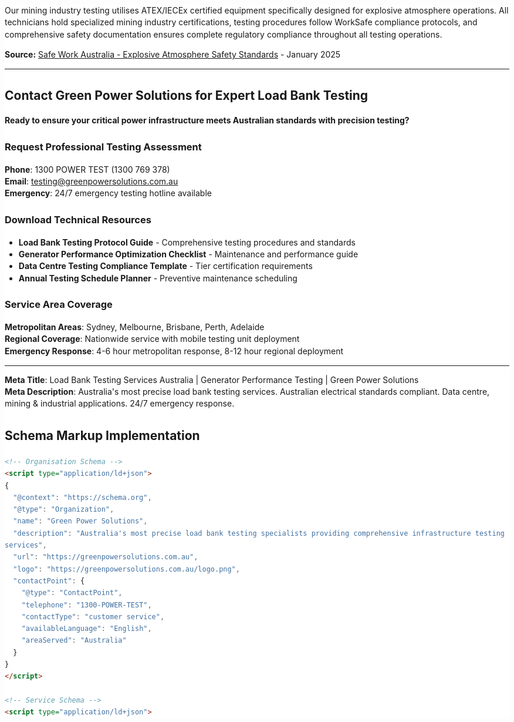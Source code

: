 Our mining industry testing utilises ATEX/IECEx certified equipment specifically designed for explosive atmosphere operations. All technicians hold specialized mining industry certifications, testing procedures follow WorkSafe compliance protocols, and comprehensive safety documentation ensures complete regulatory compliance throughout all testing operations.

**Source:** [Safe Work Australia - Explosive Atmosphere Safety Standards](https://safeworkaustralia.gov.au/resources/explosive-atmosphere-safety) - January 2025

---

## Contact Green Power Solutions for Expert Load Bank Testing

**Ready to ensure your critical power infrastructure meets Australian standards with precision testing?**

### Request Professional Testing Assessment
**Phone**: 1300 POWER TEST (1300 769 378)  
**Email**: testing@greenpowersolutions.com.au  
**Emergency**: 24/7 emergency testing hotline available

### Download Technical Resources
- **Load Bank Testing Protocol Guide** - Comprehensive testing procedures and standards
- **Generator Performance Optimization Checklist** - Maintenance and performance guide
- **Data Centre Testing Compliance Template** - Tier certification requirements
- **Annual Testing Schedule Planner** - Preventive maintenance scheduling

### Service Area Coverage
**Metropolitan Areas**: Sydney, Melbourne, Brisbane, Perth, Adelaide  
**Regional Coverage**: Nationwide service with mobile testing unit deployment  
**Emergency Response**: 4-6 hour metropolitan response, 8-12 hour regional deployment

---

**Meta Title**: Load Bank Testing Services Australia | Generator Performance Testing | Green Power Solutions  
**Meta Description**: Australia's most precise load bank testing services. Australian electrical standards compliant. Data centre, mining & industrial applications. 24/7 emergency response.

## Schema Markup Implementation

```html
<!-- Organisation Schema -->
<script type="application/ld+json">
{
  "@context": "https://schema.org",
  "@type": "Organization",
  "name": "Green Power Solutions",
  "description": "Australia's most precise load bank testing specialists providing comprehensive infrastructure testing services",
  "url": "https://greenpowersolutions.com.au",
  "logo": "https://greenpowersolutions.com.au/logo.png",
  "contactPoint": {
    "@type": "ContactPoint",
    "telephone": "1300-POWER-TEST",
    "contactType": "customer service",
    "availableLanguage": "English",
    "areaServed": "Australia"
  }
}
</script>

<!-- Service Schema -->
<script type="application/ld+json">
```